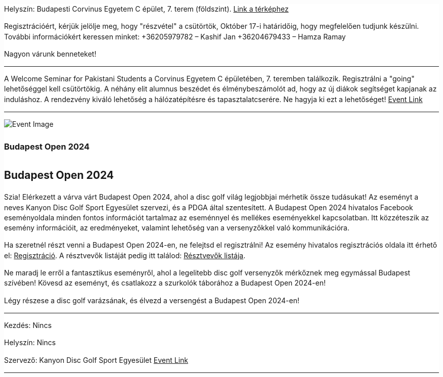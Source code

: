 Helyszín: Budapesti Corvinus Egyetem C épület, 7. terem (földszint).
[Link a térképhez](https://maps.app.goo.gl/FsDvkxZ3Ju2aknoT7)

Regisztrációért, kérjük jelölje meg, hogy "részvétel" a csütörtök, Október 17-i határidőig, hogy megfelelően tudjunk készülni. További információkért keressen minket:
+36205979782 – Kashif Jan
+36204679433 – Hamza Ramay

Nagyon várunk benneteket!

---
A Welcome Seminar for Pakistani Students a Corvinus Egyetem C épületében, 7. teremben találkozik. Regisztrálni a "going" lehetőséggel kell csütörtökig. A néhány elit alumnus beszédet és élménybeszámolót ad, hogy az új diákok segítséget kapjanak az induláshoz. A rendezvény kiváló lehetőség a hálózatépítésre és tapasztalatcserére. Ne hagyja ki ezt a lehetőséget!
[Event Link](https://facebook.com/events/498964376461460)

---
![Event Image](https://scontent-prg1-1.xx.fbcdn.net/v/t39.30808-6/445174952_431668882962351_5286337297570913543_n.jpg?stp=dst-jpg_s960x960&_nc_cat=110&ccb=1-7&_nc_sid=75d36f&_nc_ohc=wmlUymMhmRYQ7kNvgHIgZ9d&_nc_zt=23&_nc_ht=scontent-prg1-1.xx&_nc_gid=AVnuXrL9S5i6ecefgLqHKZP&oh=00_AYBENPQZnLmUrWCrLrdI7JnFeex3BrwoB6QQ9maPyI3CGQ&oe=671913BD)

 ### Budapest Open 2024

## Budapest Open 2024

Szia! Elérkezett a várva várt Budapest Open 2024, ahol a disc golf világ legjobbjai mérhetik össze tudásukat! Az eseményt a neves Kanyon Disc Golf Sport Egyesület szervezi, és a PDGA által szentesített. A Budapest Open 2024 hivatalos Facebook eseményoldala minden fontos információt tartalmaz az eseménnyel és mellékes eseményekkel kapcsolatban. Itt közzéteszik az esemény információit, az eredményeket, valamint lehetőség van a versenyzőkkel való kommunikációra.

Ha szeretnél részt venni a Budapest Open 2024-en, ne felejtsd el regisztrálni! Az esemény hivatalos regisztrációs oldala itt érhető el: [Regisztráció](https://forms.gle/2hE5DJXhnpkvwFzW8). A résztvevők listáját pedig itt találod: [Résztvevők listája](https://www.pdga.com/tour/event/78268).

Ne maradj le erről a fantasztikus eseményről, ahol a legelitebb disc golf versenyzők mérkőznek meg egymással Budapest szívében! Kövesd az eseményt, és csatlakozz a szurkolók táborához a Budapest Open 2024-en!

Légy részese a disc golf varázsának, és élvezd a versengést a Budapest Open 2024-en!

---

Kezdés: Nincs

Helyszín: Nincs

Szervező: Kanyon Disc Golf Sport Egyesület
[Event Link](https://facebook.com/events/8331523100195749)

---
